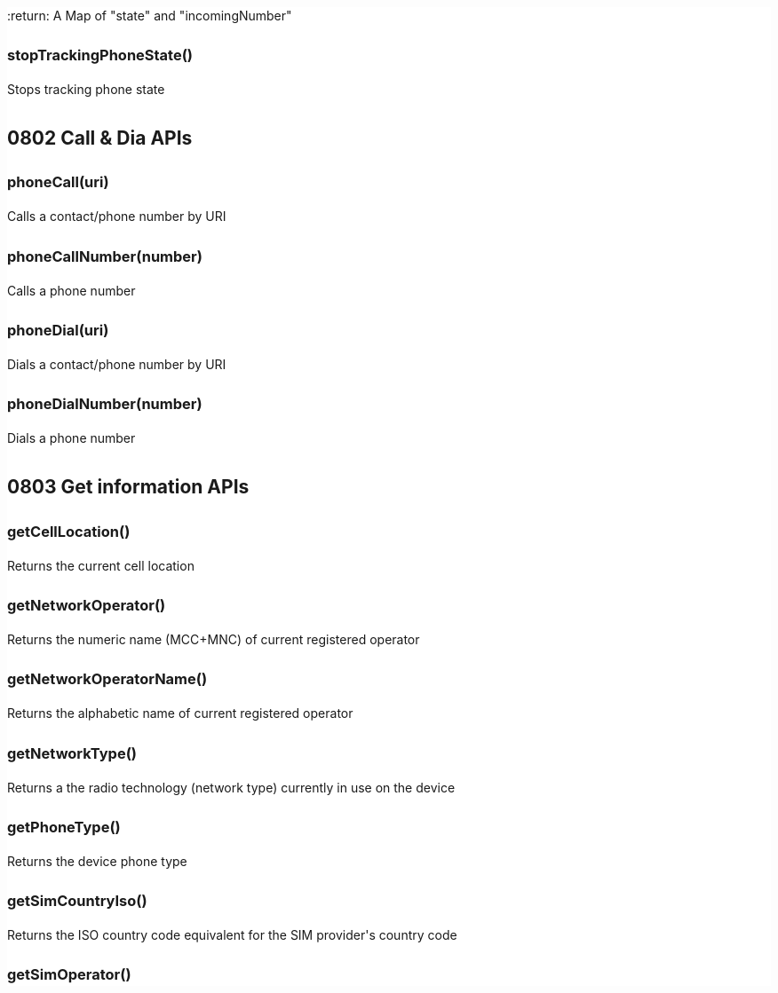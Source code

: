    :return: A Map of "state" and "incomingNumber"

### stopTrackingPhoneState()

   Stops tracking phone state


## 0802 Call & Dia APIs

### phoneCall(uri)

   Calls a contact/phone number by URI

### phoneCallNumber(number)

   Calls a phone number

### phoneDial(uri)

   Dials a contact/phone number by URI

### phoneDialNumber(number)

   Dials a phone number

## 0803 Get information APIs

### getCellLocation()

   Returns the current cell location

### getNetworkOperator()

   Returns the numeric name (MCC+MNC) of current registered operator

### getNetworkOperatorName()

   Returns the alphabetic name of current registered operator

### getNetworkType()

   Returns a the radio technology (network type) currently in use on the device

### getPhoneType()

   Returns the device phone type

### getSimCountryIso()

   Returns the ISO country code equivalent for the SIM provider's country code

### getSimOperator()
